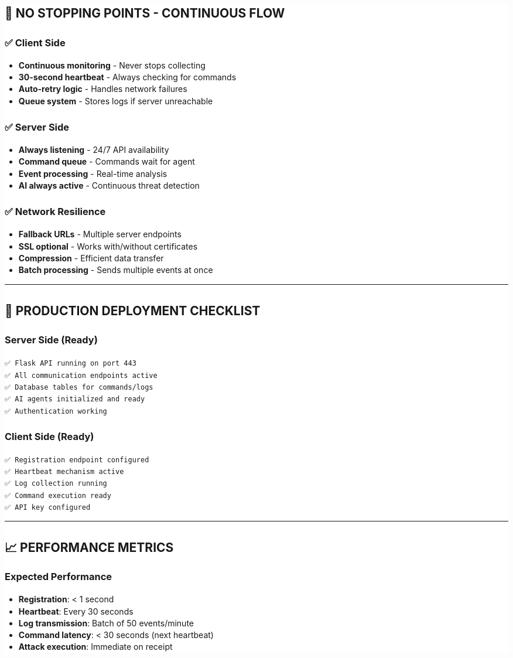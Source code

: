 
## 🚀 **NO STOPPING POINTS - CONTINUOUS FLOW**

### **✅ Client Side**
- **Continuous monitoring** - Never stops collecting
- **30-second heartbeat** - Always checking for commands
- **Auto-retry logic** - Handles network failures
- **Queue system** - Stores logs if server unreachable

### **✅ Server Side**
- **Always listening** - 24/7 API availability
- **Command queue** - Commands wait for agent
- **Event processing** - Real-time analysis
- **AI always active** - Continuous threat detection

### **✅ Network Resilience**
- **Fallback URLs** - Multiple server endpoints
- **SSL optional** - Works with/without certificates
- **Compression** - Efficient data transfer
- **Batch processing** - Sends multiple events at once

---

## 🔧 **PRODUCTION DEPLOYMENT CHECKLIST**

### **Server Side (Ready)**
```bash
✅ Flask API running on port 443
✅ All communication endpoints active
✅ Database tables for commands/logs
✅ AI agents initialized and ready
✅ Authentication working
```

### **Client Side (Ready)**
```bash
✅ Registration endpoint configured
✅ Heartbeat mechanism active
✅ Log collection running
✅ Command execution ready
✅ API key configured
```

---

## 📈 **PERFORMANCE METRICS**

### **Expected Performance**
- **Registration**: < 1 second
- **Heartbeat**: Every 30 seconds
- **Log transmission**: Batch of 50 events/minute
- **Command latency**: < 30 seconds (next heartbeat)
- **Attack execution**: Immediate on receipt
